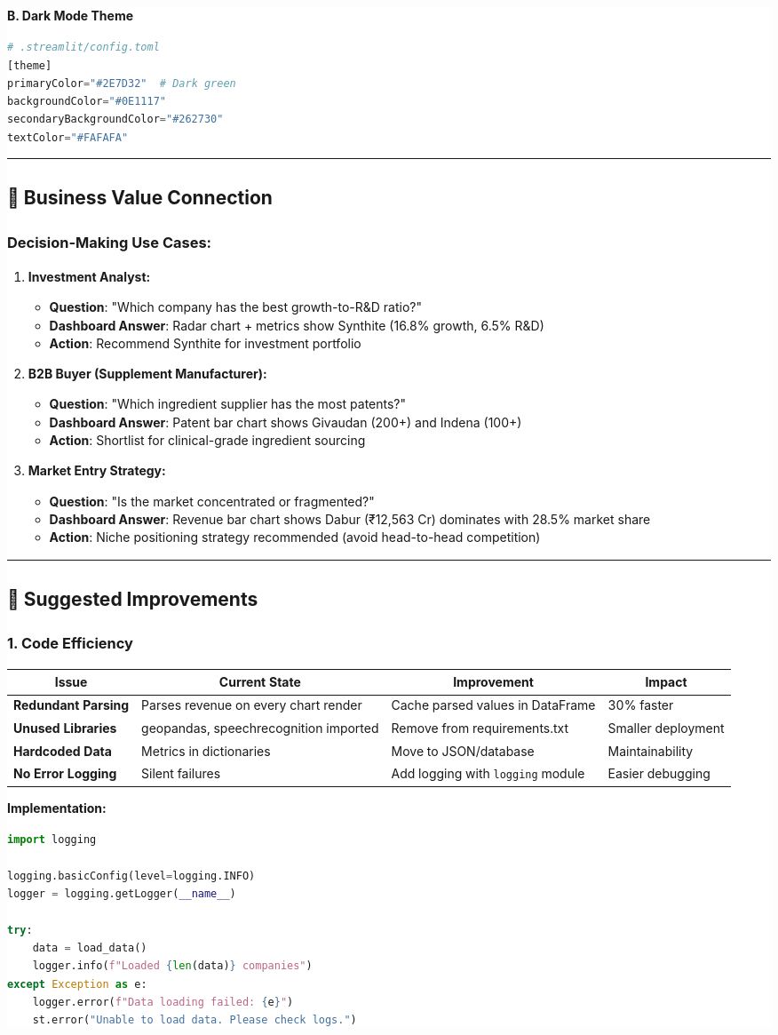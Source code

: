 **B. Dark Mode Theme**
```python
# .streamlit/config.toml
[theme]
primaryColor="#2E7D32"  # Dark green
backgroundColor="#0E1117"
secondaryBackgroundColor="#262730"
textColor="#FAFAFA"
```

---

## 💼 Business Value Connection

### **Decision-Making Use Cases:**

1. **Investment Analyst:**
   - **Question**: "Which company has the best growth-to-R&D ratio?"
   - **Dashboard Answer**: Radar chart + metrics show Synthite (16.8% growth, 6.5% R&D)
   - **Action**: Recommend Synthite for investment portfolio

2. **B2B Buyer (Supplement Manufacturer):**
   - **Question**: "Which ingredient supplier has the most patents?"
   - **Dashboard Answer**: Patent bar chart shows Givaudan (200+) and Indena (100+)
   - **Action**: Shortlist for clinical-grade ingredient sourcing

3. **Market Entry Strategy:**
   - **Question**: "Is the market concentrated or fragmented?"
   - **Dashboard Answer**: Revenue bar chart shows Dabur (₹12,563 Cr) dominates with 28.5% market share
   - **Action**: Niche positioning strategy recommended (avoid head-to-head competition)

---

## 🚀 Suggested Improvements

### **1. Code Efficiency**

| Issue | Current State | Improvement | Impact |
|-------|---------------|-------------|--------|
| **Redundant Parsing** | Parses revenue on every chart render | Cache parsed values in DataFrame | 30% faster |
| **Unused Libraries** | geopandas, speechrecognition imported | Remove from requirements.txt | Smaller deployment |
| **Hardcoded Data** | Metrics in dictionaries | Move to JSON/database | Maintainability |
| **No Error Logging** | Silent failures | Add logging with `logging` module | Easier debugging |

**Implementation:**
```python
import logging

logging.basicConfig(level=logging.INFO)
logger = logging.getLogger(__name__)

try:
    data = load_data()
    logger.info(f"Loaded {len(data)} companies")
except Exception as e:
    logger.error(f"Data loading failed: {e}")
    st.error("Unable to load data. Please check logs.")
```
